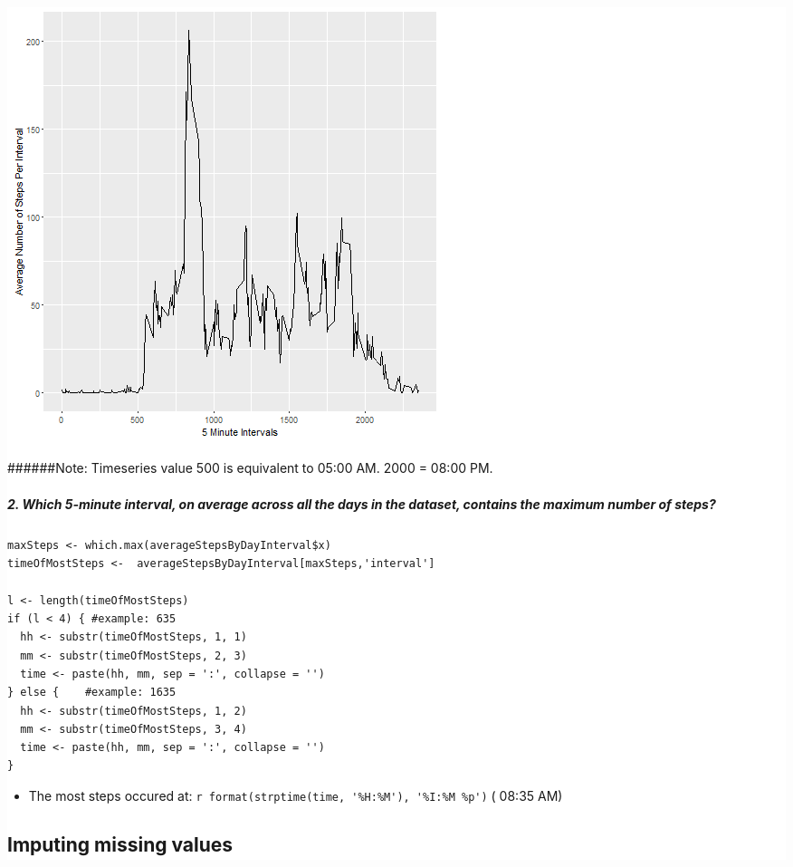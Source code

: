 ![Personal Activities Timeseries Chart (missing values)](figure/ts1.png)

######Note: Timeseries value 500 is equivalent to 05:00 AM.  2000 = 08:00 PM.

##### 2. Which 5-minute interval, on average across all the days in the dataset, contains the maximum number of steps?

```{r}
maxSteps <- which.max(averageStepsByDayInterval$x)
timeOfMostSteps <-  averageStepsByDayInterval[maxSteps,'interval']

l <- length(timeOfMostSteps)
if (l < 4) { #example: 635
  hh <- substr(timeOfMostSteps, 1, 1)
  mm <- substr(timeOfMostSteps, 2, 3)
  time <- paste(hh, mm, sep = ':', collapse = '')
} else {    #example: 1635
  hh <- substr(timeOfMostSteps, 1, 2)
  mm <- substr(timeOfMostSteps, 3, 4)
  time <- paste(hh, mm, sep = ':', collapse = '')
}

```

* The most steps occured at: `r format(strptime(time, '%H:%M'), '%I:%M %p')`  ( 08:35 AM)

## Imputing missing values
